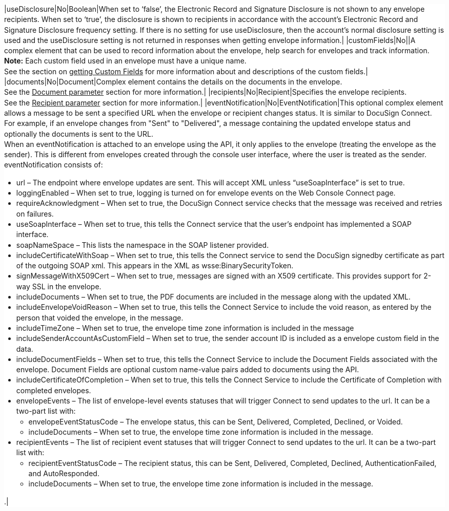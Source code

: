 |useDisclosure|No|Boolean|When set to ‘false’, the Electronic Record and Signature Disclosure is not shown to any envelope recipients. When set to ‘true’, the disclosure is shown to recipients in accordance with the account’s Electronic Record and Signature Disclosure frequency setting. If there is no setting for use useDisclosure, then the account’s normal disclosure setting is used and the useDisclosure setting is not returned in responses when getting envelope information.|
|customFields|No||A complex element that can be used to record information about the envelope, help search for envelopes and track information.<br/>**Note:** Each custom field used in an envelope must have a unique name.<br/>See the section on [getting Custom Fields](https://www.docusign.com/p/RESTAPIGuide/Content/REST%20API%20References/Get%20Envelope%20Custom%20Field%20Information.htm) for more information about and descriptions of the custom fields.|
|documents|No|Document|Complex element contains the details on the documents in the envelope.<br/> See the [Document parameter](https://www.docusign.com/p/RESTAPIGuide/Content/REST%20API%20References/Document%20Parameters.htm) section for more information.|
|recipients|No|Recipient|Specifies the envelope recipients.<br/>See the [Recipient parameter](https://www.docusign.com/p/RESTAPIGuide/Content/REST%20API%20References/Recipient%20Parameter.htm) section for more information.|
|eventNotification|No|EventNotification|This optional complex element allows a message to be sent a specified URL when the envelope or recipient changes status. It is similar to DocuSign Connect. For example, if an envelope changes from "Sent" to "Delivered", a message containing the updated envelope status and optionally the documents is sent to the URL.<br/>When an eventNotification is attached to an envelope using the API, it only applies to the envelope (treating the envelope as the sender). This is different from envelopes created through the console user interface, where the user is treated as the sender.<br/>eventNotification consists of:<br/><ul><li>url – The endpoint where envelope updates are sent. This will accept XML unless “useSoapInterface” is set to true.</li><li>loggingEnabled – When set to true, logging is turned on for envelope events on the Web Console Connect page.</li><li>requireAcknowledgment – When set to true, the DocuSign Connect service checks that the message was received and retries on failures.</li><li>useSoapInterface – When set to true, this tells the Connect service that the user’s endpoint has implemented a SOAP interface.</li><li>soapNameSpace – This lists the namespace in the SOAP listener provided.</li><li>includeCertificateWithSoap – When set to true, this tells the Connect service to send the DocuSign signedby certificate as part of the outgoing SOAP xml. This appears in the XML as wsse:BinarySecurityToken.</li><li>signMessageWithX509Cert – When set to true, messages are signed with an X509 certificate. This provides support for 2-way SSL in the envelope.</li><li>includeDocuments – When set to true, the PDF documents are included in the message along with the updated XML.</li><li>includeEnvelopeVoidReason – When set to true, this tells the Connect Service to include the void reason, as entered by the person that voided the envelope, in the message.</li><li>includeTimeZone – When set to true, the envelope time zone information is included in the message</li><li>includeSenderAccountAsCustomField – When set to true, the sender account ID is included as a envelope custom field in the data.</li><li>includeDocumentFields – When set to true, this tells the Connect Service to include the Document Fields associated with the envelope. Document Fields are optional custom name-value pairs added to documents using the API.</li><li>includeCertificateOfCompletion – When set to true, this tells the Connect Service to include the Certificate of Completion with completed envelopes.</li><li>envelopeEvents – The list of envelope-level events statuses that will trigger Connect to send updates to the url. It can be a two-part list with:<ul><li>envelopeEventStatusCode – The envelope status, this can be Sent, Delivered, Completed, Declined, or Voided.</li><li>includeDocuments – When set to true, the envelope time zone information is included in the message.</li></ul></li><li>recipientEvents – The list of recipient event statuses that will trigger Connect to send updates to the url. It can be a two-part list with:<ul><li>recipientEventStatusCode – The recipient status, this can be Sent, Delivered, Completed, Declined, AuthenticationFailed, and AutoResponded.</li><li>includeDocuments – When set to true, the envelope time zone information is included in the message.</li></ul></li></ul>.|